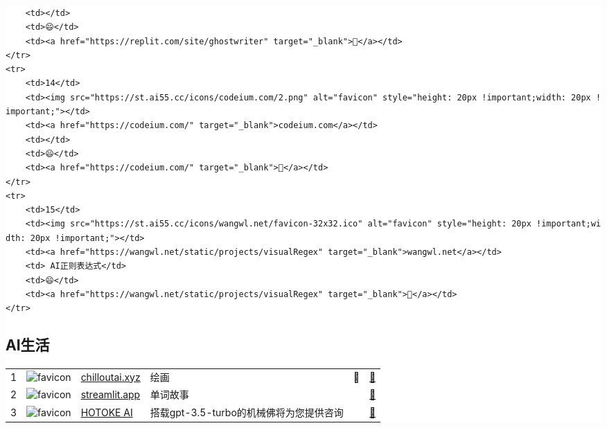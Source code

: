         <td></td>
        <td>😄</td>
        <td><a href="https://replit.com/site/ghostwriter" target="_blank">🔗</a></td>
    </tr> 
    <tr>
        <td>14</td>
        <td><img src="https://st.ai55.cc/icons/codeium.com/2.png" alt="favicon" style="height: 20px !important;width: 20px !important;"></td>
        <td><a href="https://codeium.com/" target="_blank">codeium.com</a></td>
        <td></td>
        <td>😄</td>
        <td><a href="https://codeium.com/" target="_blank">🔗</a></td>
    </tr> 
    <tr>
        <td>15</td>
        <td><img src="https://st.ai55.cc/icons/wangwl.net/favicon-32x32.ico" alt="favicon" style="height: 20px !important;width: 20px !important;"></td>
        <td><a href="https://wangwl.net/static/projects/visualRegex" target="_blank">wangwl.net</a></td>
        <td> AI正则表达式</td>
        <td>😄</td>
        <td><a href="https://wangwl.net/static/projects/visualRegex" target="_blank">🔗</a></td>
    </tr> 
</table>


## AI生活

<table> 
    <tr>
        <td>1</td>
        <td><img src="https://st.ai55.cc/icons/chilloutai.xyz/0.ico" alt="favicon" style="height: 20px !important;width: 20px !important;"></td>
        <td><a href="https://chilloutai.xyz/" target="_blank">chilloutai.xyz</a></td>
        <td>绘画</td>
        <td>🔑</td>
        <td><a href="https://chilloutai.xyz/" target="_blank">🔗</a></td>
    </tr> 
    <tr>
        <td>2</td>
        <td><img src="https://st2.ai55.cc/ai55-r2-storage/2024/02/8a8d391e7868a3f5b4bd8a4434495e85.vnd.microsoft.icon" alt="favicon" style="height: 20px !important;width: 20px !important;"></td>
        <td><a href="https://love-english.streamlit.app/" target="_blank">streamlit.app</a></td>
        <td>单词故事</td>
        <td></td>
        <td><a href="https://love-english.streamlit.app/" target="_blank">🔗</a></td>
    </tr> 
    <tr>
        <td>3</td>
        <td><img src="https://st2.ai55.cc/ai55-r2-storage/2024/02/75e4474bb99dff8cbec1b87064415f48.png" alt="favicon" style="height: 20px !important;width: 20px !important;"></td>
        <td><a href="https://hotoke.ai/" target="_blank">HOTOKE AI </a></td>
        <td>搭载gpt-3.5-turbo的机械佛将为您提供咨询</td>
        <td></td>
        <td><a href="https://hotoke.ai/" target="_blank">🔗</a></td>
    </tr> 
</table>

